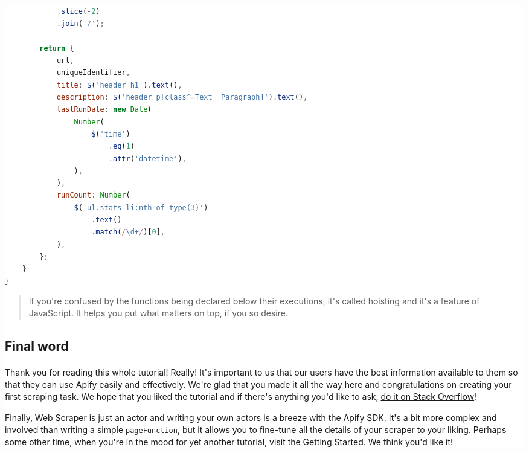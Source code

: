 ```js
            .slice(-2)
            .join('/');

        return {
            url,
            uniqueIdentifier,
            title: $('header h1').text(),
            description: $('header p[class^=Text__Paragraph]').text(),
            lastRunDate: new Date(
                Number(
                    $('time')
                        .eq(1)
                        .attr('datetime'),
                ),
            ),
            runCount: Number(
                $('ul.stats li:nth-of-type(3)')
                    .text()
                    .match(/\d+/)[0],
            ),
        };
    }
}
```

> If you're confused by the functions being declared below their executions, it's called hoisting and it's a feature
of JavaScript. It helps you put what matters on top, if you so desire.

## [](#final-word) Final word

Thank you for reading this whole tutorial! Really! It's important to us that our users have the best information available to them so that they can use Apify easily and effectively. We're glad that you made it all the way here and congratulations on creating your first scraping task. We hope that you liked the tutorial and if there's anything you'd like to ask, [do it on Stack Overflow](https://stackoverflow.com/questions/tagged/apify)!

Finally, Web Scraper is just an actor and writing your own actors is a breeze with the [Apify SDK](https://sdk.apify.com). It's a bit more complex and involved than writing a simple `pageFunction`, but it allows you to fine-tune all the details of your scraper to your liking. Perhaps some other time, when you're in the mood for yet another tutorial, visit the [Getting Started](https://sdk.apify.com/docs/guides/getting-started). We think you'd like it!
